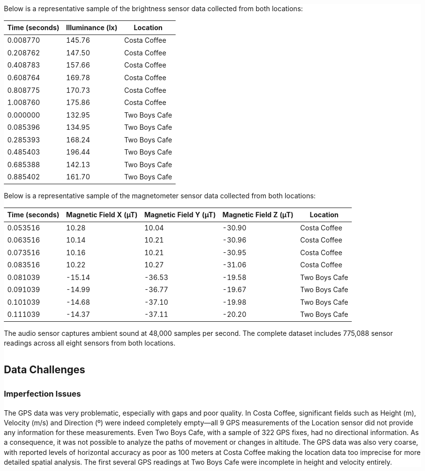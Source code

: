 Below is a representative sample of the brightness sensor data collected from both locations:

| Time (seconds) | Illuminance (lx) | Location |
|----------------|------------------|----------|
| 0.008770 | 145.76 | Costa Coffee |
| 0.208762 | 147.50 | Costa Coffee |
| 0.408783 | 157.66 | Costa Coffee |
| 0.608764 | 169.78 | Costa Coffee |
| 0.808775 | 170.73 | Costa Coffee |
| 1.008760 | 175.86 | Costa Coffee |
| 0.000000 | 132.95 | Two Boys Cafe |
| 0.085396 | 134.95 | Two Boys Cafe |
| 0.285393 | 168.24 | Two Boys Cafe |
| 0.485403 | 196.44 | Two Boys Cafe |
| 0.685388 | 142.13 | Two Boys Cafe |
| 0.885402 | 161.70 | Two Boys Cafe |

Below is a representative sample of the magnetometer sensor data collected from both locations:

| Time (seconds) | Magnetic Field X (µT) | Magnetic Field Y (µT) | Magnetic Field Z (µT) | Location |
|----------------|----------------------|----------------------|----------------------|----------|
| 0.053516 | 10.28 | 10.04 | -30.90 | Costa Coffee |
| 0.063516 | 10.14 | 10.21 | -30.96 | Costa Coffee |
| 0.073516 | 10.16 | 10.21 | -30.95 | Costa Coffee |
| 0.083516 | 10.22 | 10.27 | -31.06 | Costa Coffee |
| 0.081039 | -15.14 | -36.53 | -19.58 | Two Boys Cafe |
| 0.091039 | -14.99 | -36.77 | -19.67 | Two Boys Cafe |
| 0.101039 | -14.68 | -37.10 | -19.98 | Two Boys Cafe |
| 0.111039 | -14.37 | -37.11 | -20.20 | Two Boys Cafe |

The audio sensor captures ambient sound at 48,000 samples per second. The complete dataset includes 775,088 sensor readings across all eight sensors from both locations.

## Data Challenges

### Imperfection Issues

The GPS data was very problematic, especially with gaps and poor quality. In Costa Coffee, significant fields such as Height (m), Velocity (m/s) and Direction (º) were indeed completely empty—all 9 GPS measurements of the Location sensor did not provide any information for these measurements. Even Two Boys Cafe, with a sample of 322 GPS fixes, had no directional information. As a consequence, it was not possible to analyze the paths of movement or changes in altitude. The GPS data was also very coarse, with reported levels of horizontal accuracy as poor as 100 meters at Costa Coffee making the location data too imprecise for more detailed spatial analysis. The first several GPS readings at Two Boys Cafe were incomplete in height and velocity entirely.
